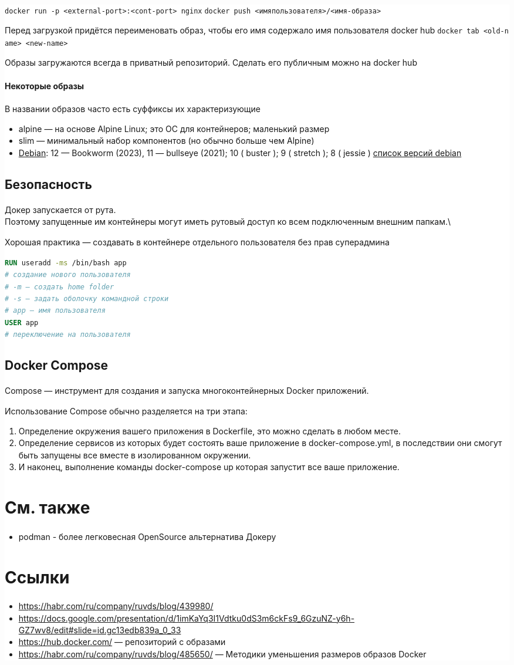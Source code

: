 ```docker run -p <external-port>:<cont-port> nginx```
`docker push <имяпользователя>/<имя-образа>`

Перед загрузкой придётся переименовать образ, чтобы его имя содержало имя пользователя docker hub
`docker tab <old-name> <new-name>`

Образы загружаются всегда в приватный репозиторий. Сделать его публичным можно на docker hub


 #### Некоторые образы
 В названии образов часто есть суффиксы их характеризующие
 - alpine — на основе Alpine Linux; это ОС для контейнеров; маленький размер
 - slim — минимальный набор компонентов (но обычно больше чем Alpine)
 - [Debian](https://hub.docker.com/_/debian): 12 — Bookworm (2023), 11 — bullseye (2021); 10 ( buster );  9 ( stretch );  8 ( jessie ) [список версий debian](https://en.wikipedia.org/wiki/Debian_version_history)


## Безопасность
Докер запускается от рута.\
Поэтому запущенные им контейнеры могут иметь рутовый доступ ко всем подключенным внешним папкам.\

Хорошая практика — создавать в контейнере отдельного пользователя без прав суперадмина
```dockerfile
RUN useradd -ms /bin/bash app
# создание нового пользователя
# -m — создать home folder
# -s — задать оболочку командной строки
# app — имя пользователя
USER app
# переключение на пользователя
```


## Docker Compose
Compose — инструмент для создания и запуска многоконтейнерных Docker приложений.

Использование Compose обычно разделяется на три этапа:
1. Определение окружения вашего приложения в Dockerfile, это можно сделать в любом месте.
2. Определение сервисов из которых будет состоять ваше приложение в docker-compose.yml, в последствии они смогут быть запущены все вместе в изолированном окружении.
3. И наконец, выполнение команды docker-compose up которая запустит все ваше приложение.


# См. также
- podman - более легковесная OpenSource альтернатива Докеру

 # Ссылки
 - https://habr.com/ru/company/ruvds/blog/439980/
 - https://docs.google.com/presentation/d/1imKaYq3I1Vdtku0dS3m6ckFs9_6GzuNZ-y6h-GZ7wv8/edit#slide=id.gc13edb839a_0_33
 - https://hub.docker.com/ — репозиторий с образами
 - https://habr.com/ru/company/ruvds/blog/485650/ — Методики уменьшения размеров образов Docker
